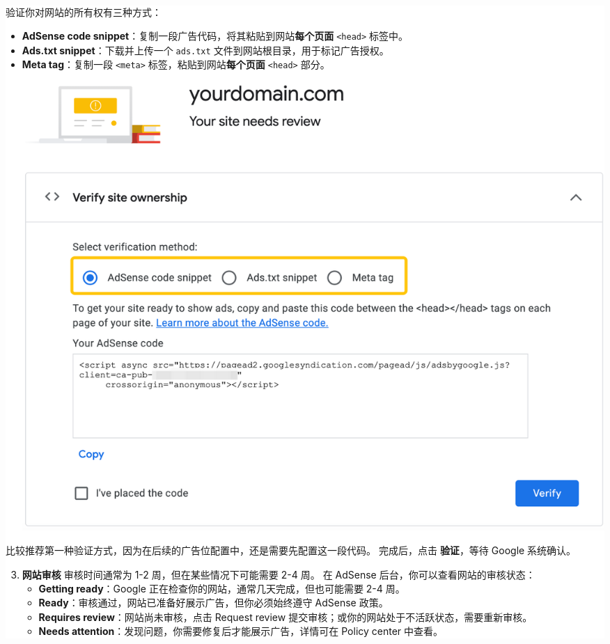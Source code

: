 验证你对网站的所有权有三种方式：

   * **AdSense code snippet**：复制一段广告代码，将其粘贴到网站**每个页面** `<head>` 标签中。
   * **Ads.txt snippet**：下载并上传一个 `ads.txt` 文件到网站根目录，用于标记广告授权。
   * **Meta tag**：复制一段 `<meta>` 标签，粘贴到网站**每个页面** `<head>` 部分。
![verify-site-ownership](verify-site-ownership.png)

比较推荐第一种验证方式，因为在后续的广告位配置中，还是需要先配置这一段代码。
完成后，点击 **验证**，等待 Google 系统确认。

3. **网站审核**
审核时间通常为 1-2 周，但在某些情况下可能需要 2-4 周。
在 AdSense 后台，你可以查看网站的审核状态：
   * **Getting ready**：Google 正在检查你的网站，通常几天完成，但也可能需要 2-4 周。
   * **Ready**：审核通过，网站已准备好展示广告，但你必须始终遵守 AdSense 政策。
   * **Requires review**：网站尚未审核，点击 Request review 提交审核；或你的网站处于不活跃状态，需要重新审核。
   * **Needs attention**：发现问题，你需要修复后才能展示广告，详情可在 Policy center 中查看。

